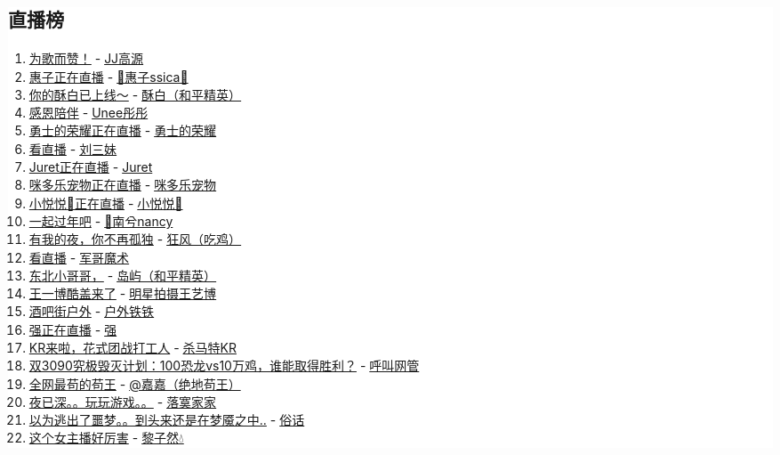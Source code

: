 ## 直播榜

1. [为歌而赞！](https://webcast.amemv.com/webcast/reflow/6935044206411205384) - [JJ高源](https://www.iesdouyin.com/share/user/86332119580?sec_uid=MS4wLjABAAAAzD5ynyOPsTcZHAS0b6kQSd0x7TI_mGixkMElpymgEqM)
1. [惠子正在直播](https://webcast.amemv.com/webcast/reflow/6935041064344963877) - [🚥惠子ssica🚥](https://www.iesdouyin.com/share/user/73838190950?sec_uid=MS4wLjABAAAAHmQ4DqHKN8IdfWWd52sYaGS6zaZaOTghOZ4ysZ0z_YM)
1. [你的酥白已上线～](https://webcast.amemv.com/webcast/reflow/6935024557002738468) - [酥白（和平精英）](https://www.iesdouyin.com/share/user/61035959138?sec_uid=MS4wLjABAAAA6TpyZkwaxXVlZa2EJ2rX8BPIF243xBfDcd0wheJNQbQ)
1. [感恩陪伴](https://webcast.amemv.com/webcast/reflow/6935090925232311040) - [Unee彤彤](https://www.iesdouyin.com/share/user/98743551630?sec_uid=MS4wLjABAAAAAnRyie1Vjnk5KLuqomilmTCfoG4DWJAXE606nLIeTkE)
1. [勇士的荣耀正在直播](https://webcast.amemv.com/webcast/reflow/6935011648084249358) - [勇士的荣耀](https://www.iesdouyin.com/share/user/70510714374?sec_uid=MS4wLjABAAAAHUyjpTfsYU68kL25ocSZUvZdvQvEPCjwXI2XAqVMSVY)
1. [看直播](https://webcast.amemv.com/webcast/reflow/6935065454763346718) - [刘三妹](https://www.iesdouyin.com/share/user/92943989163?sec_uid=MS4wLjABAAAAPNFWvcbRTNvHUh_CZl4X2hRTl93mR5zKUCEPQfLcwsU)
1. [Juret正在直播](https://webcast.amemv.com/webcast/reflow/6935062037714258728) - [Juret](https://www.iesdouyin.com/share/user/59002864741?sec_uid=MS4wLjABAAAA7pT6JauYPu1gGoSlc3S94ukdrb24QbQXyJbLZQfXSxc)
1. [咪多乐宠物正在直播](https://webcast.amemv.com/webcast/reflow/6935086835857247013) - [咪多乐宠物](https://www.iesdouyin.com/share/user/104380290955?sec_uid=MS4wLjABAAAAZElw4T8XSO9thHSlHMsbnpSyxBayQwbxGTPPTuECngk)
1. [小悦悦🌛正在直播](https://webcast.amemv.com/webcast/reflow/6935075556405185280) - [小悦悦🌛](https://www.iesdouyin.com/share/user/2040322377388496?sec_uid=MS4wLjABAAAAV2CjJUg9wCkBAZVy12vLpItbae-bZVCuJURrLzr2PBj4C0feRhNP3qfcS71zPp_s)
1. [一起过年吧](https://webcast.amemv.com/webcast/reflow/6935082861053643551) - [👑南兮nancy](https://www.iesdouyin.com/share/user/110667059236?sec_uid=MS4wLjABAAAABuoPgMwTMbCp2M2khToAhWmEqUsXdUijH-DSDHW07BE)
1. [有我的夜，你不再孤独](https://webcast.amemv.com/webcast/reflow/6935024709571005214) - [狂风（吃鸡）](https://www.iesdouyin.com/share/user/59952383125?sec_uid=MS4wLjABAAAAProV7U_y1MNe4yVIbBMjAW7DyFH5OjwavfpwsQIZKbo)
1. [看直播](https://webcast.amemv.com/webcast/reflow/6935079176315996968) - [军哥魔术](https://www.iesdouyin.com/share/user/3298169121411694?sec_uid=MS4wLjABAAAAYCqUJhPF-Hhw9NlnIXwtRJ7eLwCE3w3TMkKL0ErQbWIh1HCW2A4jMuTX3wbyioNF)
1. [东北小哥哥，](https://webcast.amemv.com/webcast/reflow/6935013135791262478) - [岛屿（和平精英）](https://www.iesdouyin.com/share/user/3720388896892703?sec_uid=MS4wLjABAAAAMDgL6RRjMdvNc63gWjAiboAzZyVsEoi6-Pw8m2IQqwP3d0ztFqBbakmAQ-s-PL9G)
1. [王一博酷盖来了](https://webcast.amemv.com/webcast/reflow/6935051965085190923) - [明星拍摄王艺博](https://www.iesdouyin.com/share/user/4124995847720279?sec_uid=MS4wLjABAAAALn3aC2oAt4yr7o5BZ5HY223WAKsNc-Gm7beJJVhWIfJF7krTPhzHX2WRUaqtd3VD)
1. [酒吧街户外](https://webcast.amemv.com/webcast/reflow/6935087395352120077) - [户外铁铁](https://www.iesdouyin.com/share/user/83642781723?sec_uid=MS4wLjABAAAAecxce8B7IhLwuN7eIHTn3hfk_BxXJetj5hQ_l8-J57M)
1. [强正在直播](https://webcast.amemv.com/webcast/reflow/6935084425617509150) - [强](https://www.iesdouyin.com/share/user/104781386249?sec_uid=MS4wLjABAAAAf0kFntsEn7EpfuE1Ct_lxlhychi5hmTEQlAydNkbFDo)
1. [KR来啦，花式团战打工人](https://webcast.amemv.com/webcast/reflow/6935083108064611079) - [杀马特KR](https://www.iesdouyin.com/share/user/106065298964?sec_uid=MS4wLjABAAAAniM3nUfVMl4VttZiCjk1hNPPNgVv-ql9Q7Bmd6vt_y4)
1. [双3090究极毁灭计划：100恐龙vs10万鸡，谁能取得胜利？](https://webcast.amemv.com/webcast/reflow/6935042083593964295) - [呼叫网管](https://www.iesdouyin.com/share/user/109014805831?sec_uid=MS4wLjABAAAAAtnCpevF0YXW29cXbyJmXnSyq6qZL-PdV2x8Cl6PQpw)
1. [全网最苟的苟王](https://webcast.amemv.com/webcast/reflow/6935055953306536717) - [@嘉嘉（绝地苟王）](https://www.iesdouyin.com/share/user/68325449115?sec_uid=MS4wLjABAAAAq1Zx9rPmzEOV-c6BM10rwlTMsIOjiyoa-0M1nz3A3Rg)
1. [夜已深。。玩玩游戏。。](https://webcast.amemv.com/webcast/reflow/6935035371865115431) - [落寞家家](https://www.iesdouyin.com/share/user/71483012254?sec_uid=MS4wLjABAAAAYD2uKfI0uo-njo_frsblVDudRu5bdfsgxtsq6SaP-es)
1. [以为逃出了噩梦。。到头来还是在梦魇之中..](https://webcast.amemv.com/webcast/reflow/6935031823059667719) - [俗话](https://www.iesdouyin.com/share/user/764916485859063?sec_uid=MS4wLjABAAAAynaE_E2OZikf8W_Po5LWvFMsmX4tNC9jbex2QKycKOg)
1. [这个女主播好厉害](https://webcast.amemv.com/webcast/reflow/6935003248361343758) - [黎子然💧](https://www.iesdouyin.com/share/user/60593539339?sec_uid=MS4wLjABAAAAaoCY-W08mqr4SvghBLGLMYZhbRpc06t2-qY-K0bkgrc)